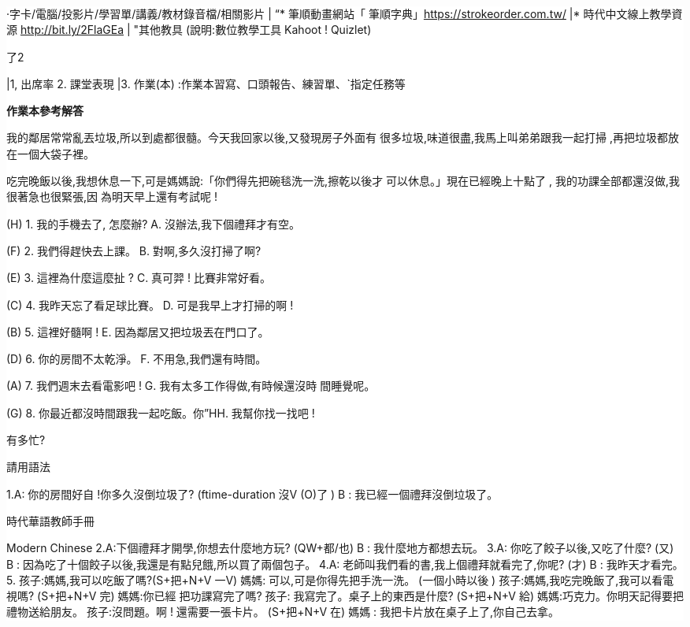 ‧字卡/電腦/投影片/學習單/講義/教材錄音檔/相關影片
| “* 筆順動畫網站「 筆順字典」https://strokeorder.com.tw/
|* 時代中文線上教學資源 http://bit.ly/2FlaGEa
| "其他教具 (說明:數位教學工具 Kahoot ! Quizlet)

了2

|1, 出席率
2. 課堂表現
|3. 作業(本) :作業本習寫、口頭報告、練習單、ˋ指定任務等

**作業本參考解答**

我的鄰居常常亂丟垃圾,所以到處都很髓。今天我回家以後,又發現房子外面有
很多垃圾,味道很盡,我馬上叫弟弟跟我一起打掃 ,再把垃圾都放在一個大袋子裡。

吃完晚飯以後,我想休息一下,可是媽媽說:「你們得先把碗毯洗一洗,擦乾以後才
可以休息。」現在已經晚上十點了 , 我的功課全部都還沒做,我很著急也很緊張,因
為明天早上還有考試呢 !

(H) 1. 我的手機去了, 怎麼辦?     A. 沒辦法,我下個禮拜才有空。

(F) 2. 我們得趕快去上課。       B. 對啊,多久沒打掃了啊?

(E) 3. 這裡為什麼這麼扯 ?       C. 真可羿 ! 比賽非常好看。

(C) 4. 我昨天忘了看足球比賽。     D. 可是我早上才打掃的啊 !

(B) 5. 這裡好髓啊 !          E. 因為鄰居又把垃圾丟在門口了。

(D) 6. 你的房間不太乾淨。       F. 不用急,我們還有時間。

(A) 7. 我們週末去看電影吧 !      G. 我有太多工作得做,有時候還沒時
間睡覺呢。

(G) 8. 你最近都沒時間跟我一起吃飯。你”HH. 我幫你找一找吧 !

有多忙?

請用語法

1.A: 你的房間好自 !你多久沒倒垃圾了? (ftime-duration 沒V (O)了 )
B : 我已經一個禮拜沒倒垃圾了。

時代華語教師手冊

Modern Chinese
2.A:下個禮拜才開學,你想去什麼地方玩? (QW+都/也)
B : 我什麼地方都想去玩。
3.A: 你吃了餃子以後,又吃了什麼? (又)
B : 因為吃了十個餃子以後,我還是有點兒餓,所以買了兩個包子。
4.A: 老師叫我們看的書,我上個禮拜就看完了,你呢? (才)
B : 我昨天才看完。
5. 孩子:媽媽,我可以吃飯了嗎?(S+把+N+V 一V)
媽媽: 可以,可是你得先把手洗一洗。
(一個小時以後 )
孩子:媽媽,我吃完晚飯了,我可以看電視嗎? (S+把+N+V 完)
媽媽:你已經 把功課寫完了嗎?
孩子: 我寫完了。桌子上的東西是什麼? (S+把+N+V 給)
媽媽:巧克力。你明天記得要把禮物送給朋友。
孩子:沒問題。啊 ! 還需要一張卡片。 (S+把+N+V 在)
媽媽 : 我把卡片放在桌子上了,你自己去拿。
